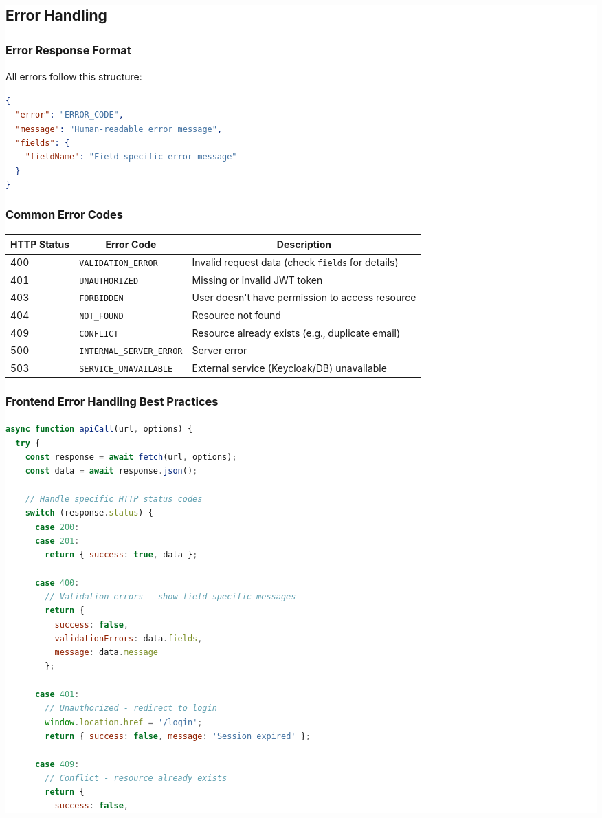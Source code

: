## Error Handling

### Error Response Format

All errors follow this structure:

```json
{
  "error": "ERROR_CODE",
  "message": "Human-readable error message",
  "fields": {
    "fieldName": "Field-specific error message"
  }
}
```

### Common Error Codes

| HTTP Status | Error Code | Description |
|-------------|------------|-------------|
| 400 | `VALIDATION_ERROR` | Invalid request data (check `fields` for details) |
| 401 | `UNAUTHORIZED` | Missing or invalid JWT token |
| 403 | `FORBIDDEN` | User doesn't have permission to access resource |
| 404 | `NOT_FOUND` | Resource not found |
| 409 | `CONFLICT` | Resource already exists (e.g., duplicate email) |
| 500 | `INTERNAL_SERVER_ERROR` | Server error |
| 503 | `SERVICE_UNAVAILABLE` | External service (Keycloak/DB) unavailable |

### Frontend Error Handling Best Practices

```javascript
async function apiCall(url, options) {
  try {
    const response = await fetch(url, options);
    const data = await response.json();

    // Handle specific HTTP status codes
    switch (response.status) {
      case 200:
      case 201:
        return { success: true, data };

      case 400:
        // Validation errors - show field-specific messages
        return {
          success: false,
          validationErrors: data.fields,
          message: data.message
        };

      case 401:
        // Unauthorized - redirect to login
        window.location.href = '/login';
        return { success: false, message: 'Session expired' };

      case 409:
        // Conflict - resource already exists
        return {
          success: false,
```